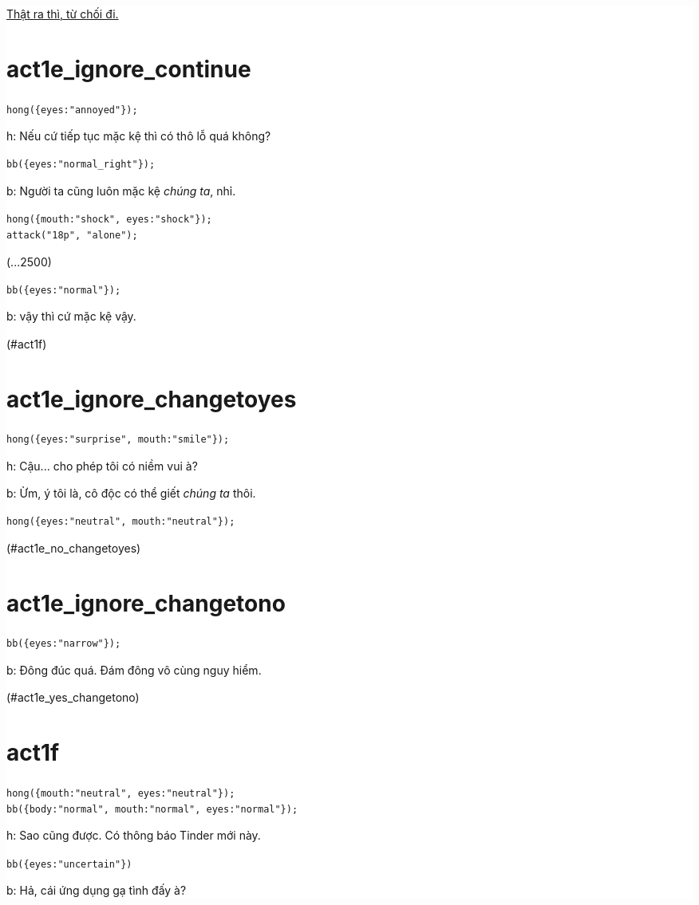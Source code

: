 [Thật ra thì, từ chối đi.](#act1e_ignore_changetono)

# act1e_ignore_continue

`hong({eyes:"annoyed"});`

h: Nếu cứ tiếp tục mặc kệ thì có thô lỗ quá không?

`bb({eyes:"normal_right"});`

b: Người ta cũng luôn mặc kệ *chúng ta*, nhỉ.

```
hong({mouth:"shock", eyes:"shock"});
attack("18p", "alone");
```

(...2500)

`bb({eyes:"normal"});`

b: vậy thì cứ mặc kệ vậy.

(#act1f)

# act1e_ignore_changetoyes

`hong({eyes:"surprise", mouth:"smile"});`

h: Cậu... cho phép tôi có niềm vui à?

b: Ừm, ý tôi là, cô độc có thể giết *chúng ta* thôi.

`hong({eyes:"neutral", mouth:"neutral"});`

(#act1e_no_changetoyes)

# act1e_ignore_changetono

`bb({eyes:"narrow"});`

b: Đông đúc quá. Đám đông vô cùng nguy hiểm.

(#act1e_yes_changetono)

# act1f

```
hong({mouth:"neutral", eyes:"neutral"});
bb({body:"normal", mouth:"normal", eyes:"normal"});
```

h: Sao cũng được. Có thông báo Tinder mới này.

`bb({eyes:"uncertain"})`

b: Hả, cái ứng dụng gạ tình đấy à?
